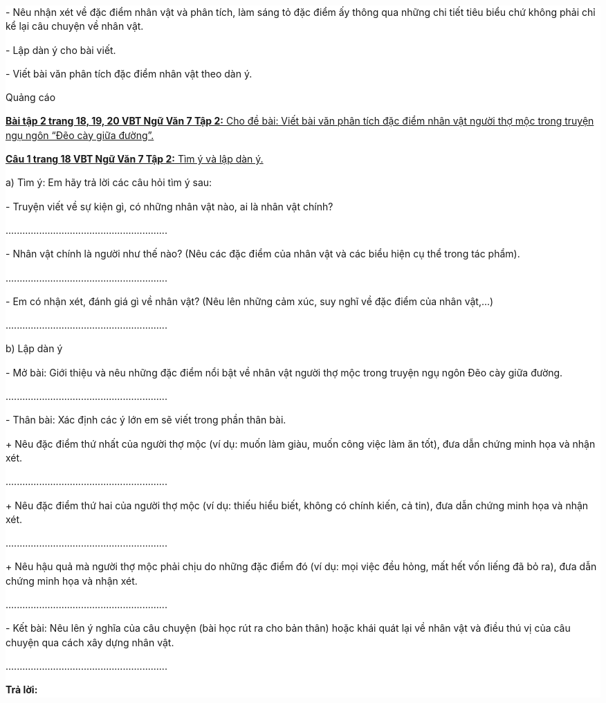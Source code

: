 \- Nêu nhận xét về đặc điểm nhân vật và phân tích, làm sáng tỏ đặc điểm ấy thông qua những chi tiết tiêu biểu chứ không phải chỉ kể lại câu chuyện về nhân vật.

\- Lập dàn ý cho bài viết.

\- Viết bài văn phân tích đặc điểm nhân vật theo dàn ý.

Quảng cáo

[**Bài tập 2 trang 18, 19, 20 VBT Ngữ Văn 7 Tập 2:** Cho đề bài: Viết bài văn phân tích đặc điểm nhân vật người thợ mộc trong truyện ngụ ngôn “Đẽo cày giữa đường”.](https://vietjack.com/vbt-ngu-van-7-cd/bai-tap-2-trang-18-19-20-vbt-ngu-van-lop-7-tap-2.jsp)

[**Câu 1 trang 18 VBT Ngữ Văn 7 Tập 2:** Tìm ý và lập dàn ý.](https://vietjack.com/vbt-ngu-van-7-cd/cau-1-trang-18-vth-ngu-van-lop-7-tap-2-1.jsp)

a) Tìm ý: Em hãy trả lời các câu hỏi tìm ý sau:

\- Truyện viết về sự kiện gì, có những nhân vật nào, ai là nhân vật chính?

.......................................................... 

\- Nhân vật chính là người như thế nào? (Nêu các đặc điểm của nhân vật và các biểu hiện cụ thể trong tác phẩm).

.......................................................... 

\- Em có nhận xét, đánh giá gì về nhân vật? (Nêu lên những cảm xúc, suy nghĩ về đặc điểm của nhân vật,...)

.......................................................... 

b) Lập dàn ý

\- Mở bài: Giới thiệu và nêu những đặc điểm nổi bật về nhân vật người thợ mộc trong truyện ngụ ngôn Đẽo cày giữa đường.

.......................................................... 

\- Thân bài: Xác định các ý lớn em sẽ viết trong phần thân bài.

\+ Nêu đặc điểm thứ nhất của người thợ mộc (ví dụ: muốn làm giàu, muốn công việc làm ăn tốt), đưa dẫn chứng minh họa và nhận xét.

.......................................................... 

\+ Nêu đặc điểm thứ hai của người thợ mộc (ví dụ: thiếu hiểu biết, không có chính kiến, cả tin), đưa dẫn chứng minh họa và nhận xét.

.......................................................... 

\+ Nêu hậu quả mà người thợ mộc phải chịu do những đặc điểm đó (ví dụ: mọi việc đều hỏng, mất hết vốn liếng đã bỏ ra), đưa dẫn chứng minh họa và nhận xét.

.......................................................... 

\- Kết bài: Nêu lên ý nghĩa của câu chuyện (bài học rút ra cho bản thân) hoặc khái quát lại về nhân vật và điều thú vị của câu chuyện qua cách xây dựng nhân vật.

.......................................................... 

**Trả lời:**
